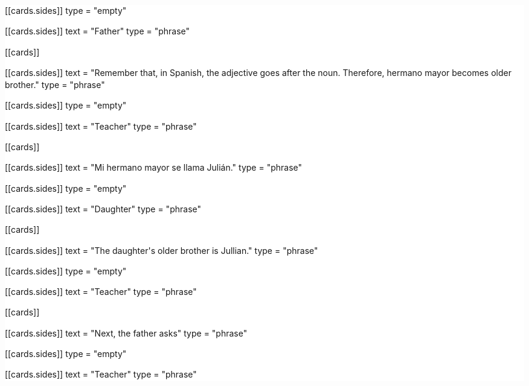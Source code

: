 [[cards.sides]]
type = "empty"

[[cards.sides]]
text = "Father"
type = "phrase"

[[cards]]

[[cards.sides]]
text = "Remember that, in Spanish, the adjective goes after the noun. Therefore, hermano mayor becomes older brother."
type = "phrase"

[[cards.sides]]
type = "empty"

[[cards.sides]]
text = "Teacher"
type = "phrase"

[[cards]]

[[cards.sides]]
text = "Mi hermano mayor se llama Julián."
type = "phrase"

[[cards.sides]]
type = "empty"

[[cards.sides]]
text = "Daughter"
type = "phrase"

[[cards]]

[[cards.sides]]
text = "The daughter's older brother is Jullian."
type = "phrase"

[[cards.sides]]
type = "empty"

[[cards.sides]]
text = "Teacher"
type = "phrase"

[[cards]]

[[cards.sides]]
text = "Next, the father asks"
type = "phrase"

[[cards.sides]]
type = "empty"

[[cards.sides]]
text = "Teacher"
type = "phrase"
